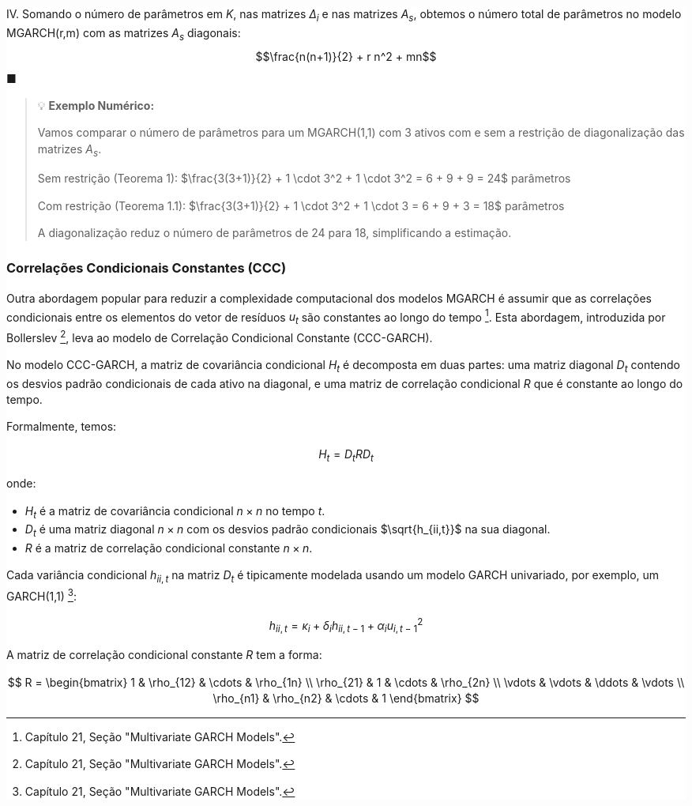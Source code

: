 IV. Somando o número de parâmetros em $K$, nas matrizes $\Delta_i$ e nas matrizes $A_s$, obtemos o número total de parâmetros no modelo MGARCH(r,m) com as matrizes $A_s$ diagonais:
$$\frac{n(n+1)}{2} + r n^2 + mn$$
■

> 💡 **Exemplo Numérico:**
>
> Vamos comparar o número de parâmetros para um MGARCH(1,1) com 3 ativos com e sem a restrição de diagonalização das matrizes $A_s$.
>
> Sem restrição (Teorema 1): $\frac{3(3+1)}{2} + 1 \cdot 3^2 + 1 \cdot 3^2 = 6 + 9 + 9 = 24$ parâmetros
>
> Com restrição (Teorema 1.1): $\frac{3(3+1)}{2} + 1 \cdot 3^2 + 1 \cdot 3 = 6 + 9 + 3 = 18$ parâmetros
>
> A diagonalização reduz o número de parâmetros de 24 para 18, simplificando a estimação.

### Correlações Condicionais Constantes (CCC)

Outra abordagem popular para reduzir a complexidade computacional dos modelos MGARCH é assumir que as correlações condicionais entre os elementos do vetor de resíduos $u_t$ são constantes ao longo do tempo [^670]. Esta abordagem, introduzida por Bollerslev [^670], leva ao modelo de Correlação Condicional Constante (CCC-GARCH).

No modelo CCC-GARCH, a matriz de covariância condicional $H_t$ é decomposta em duas partes: uma matriz diagonal $D_t$ contendo os desvios padrão condicionais de cada ativo na diagonal, e uma matriz de correlação condicional $R$ que é constante ao longo do tempo.

Formalmente, temos:

$$
H_t = D_t R D_t
$$

onde:

*   $H_t$ é a matriz de covariância condicional $n \times n$ no tempo *t*.
*   $D_t$ é uma matriz diagonal $n \times n$ com os desvios padrão condicionais $\sqrt{h_{ii,t}}$ na sua diagonal.
*   $R$ é a matriz de correlação condicional constante $n \times n$.

Cada variância condicional $h_{ii,t}$ na matriz $D_t$ é tipicamente modelada usando um modelo GARCH univariado, por exemplo, um GARCH(1,1) [^670]:

$$
h_{ii,t} = \kappa_i + \delta_i h_{ii,t-1} + \alpha_i u_{i,t-1}^2
$$

A matriz de correlação condicional constante $R$ tem a forma:

$$
R = \begin{bmatrix}
1 & \rho_{12} & \cdots & \rho_{1n} \\
\rho_{21} & 1 & \cdots & \rho_{2n} \\
\vdots & \vdots & \ddots & \vdots \\
\rho_{n1} & \rho_{n2} & \cdots & 1
\end{bmatrix}
$$


[^670]: Capítulo 21, Seção "Multivariate GARCH Models".
